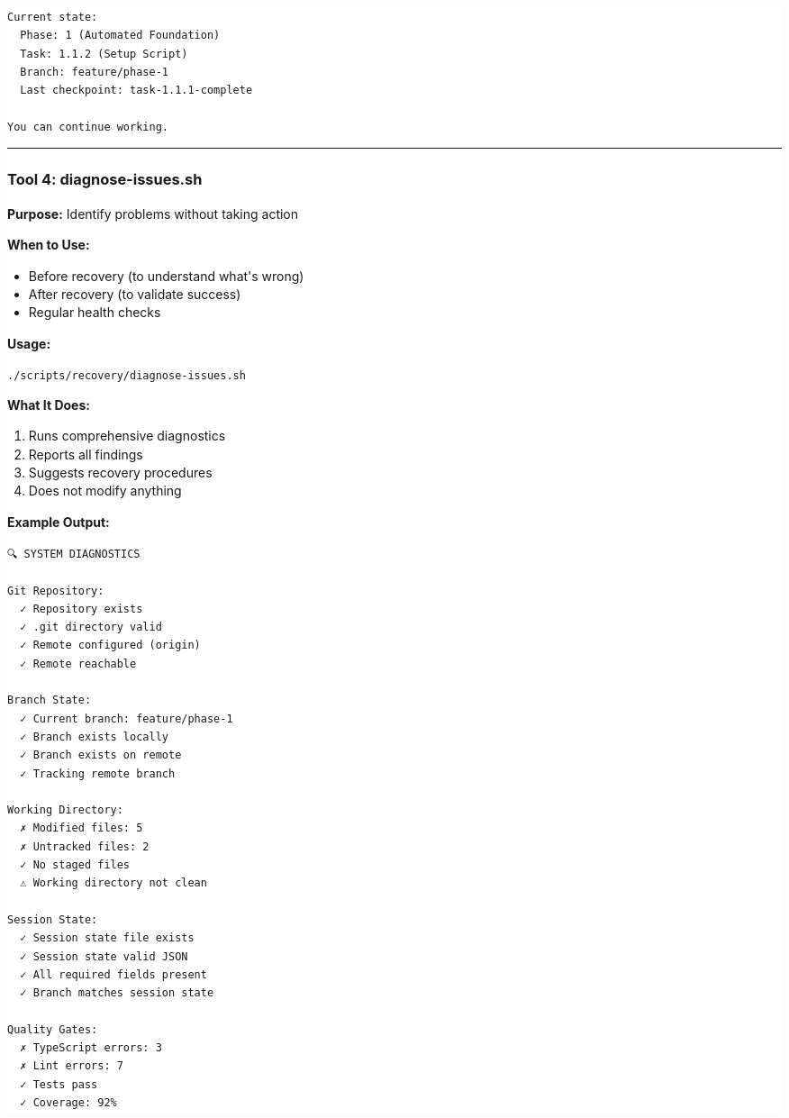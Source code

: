 ```
Current state:
  Phase: 1 (Automated Foundation)
  Task: 1.1.2 (Setup Script)
  Branch: feature/phase-1
  Last checkpoint: task-1.1.1-complete

You can continue working.
```

---

### Tool 4: diagnose-issues.sh

**Purpose:** Identify problems without taking action

**When to Use:**

- Before recovery (to understand what's wrong)
- After recovery (to validate success)
- Regular health checks

**Usage:**

```bash
./scripts/recovery/diagnose-issues.sh
```

**What It Does:**

1. Runs comprehensive diagnostics
2. Reports all findings
3. Suggests recovery procedures
4. Does not modify anything

**Example Output:**

```
🔍 SYSTEM DIAGNOSTICS

Git Repository:
  ✓ Repository exists
  ✓ .git directory valid
  ✓ Remote configured (origin)
  ✓ Remote reachable

Branch State:
  ✓ Current branch: feature/phase-1
  ✓ Branch exists locally
  ✓ Branch exists on remote
  ✓ Tracking remote branch

Working Directory:
  ✗ Modified files: 5
  ✗ Untracked files: 2
  ✓ No staged files
  ⚠ Working directory not clean

Session State:
  ✓ Session state file exists
  ✓ Session state valid JSON
  ✓ All required fields present
  ✓ Branch matches session state

Quality Gates:
  ✗ TypeScript errors: 3
  ✗ Lint errors: 7
  ✓ Tests pass
  ✓ Coverage: 92%
```